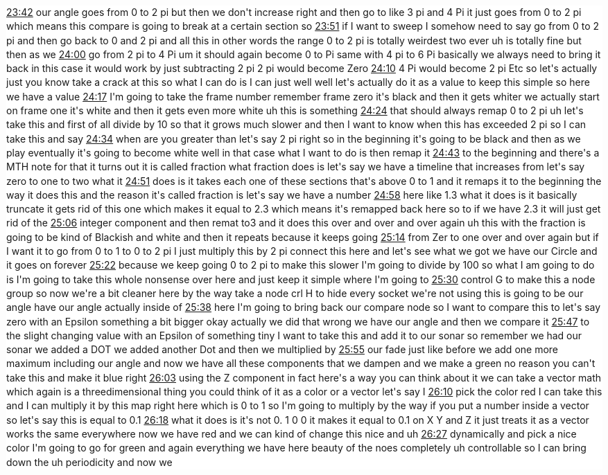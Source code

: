 [23:42](https://www.youtube.com/watch?v=HDBZ7CwlfIs&t=1422) our angle goes from 0 to 2 pi but then we don't increase right and then go to like 3 pi and 4 Pi it just goes from 0 to 2 pi which means this compare is going to break at a certain section so 
[23:51](https://www.youtube.com/watch?v=HDBZ7CwlfIs&t=1431) if I want to sweep I somehow need to say go from 0 to 2 pi and then go back to 0 and 2 pi and all this in other words the range 0 to 2 pi is totally weirdest two ever uh is totally fine but then as we 
[24:00](https://www.youtube.com/watch?v=HDBZ7CwlfIs&t=1440) go from 2 pi to 4 Pi um it should again become 0 to Pi same with 4 pi to 6 Pi basically we always need to bring it back in this case it would work by just subtracting 2 pi 2 pi would become Zero 
[24:10](https://www.youtube.com/watch?v=HDBZ7CwlfIs&t=1450) 4 Pi would become 2 pi Etc so let's actually just you know take a crack at this so what I can do is I can just well well let's actually do it as a value to keep this simple so here we have a value 
[24:17](https://www.youtube.com/watch?v=HDBZ7CwlfIs&t=1457) I'm going to take the frame number remember frame zero it's black and then it gets whiter we actually start on frame one it's white and then it gets even more white uh this is something 
[24:24](https://www.youtube.com/watch?v=HDBZ7CwlfIs&t=1464) that should always remap 0 to 2 pi uh let's take this and first of all divide by 10 so that it grows much slower and then I want to know when this has exceeded 2 pi so I can take this and say 
[24:34](https://www.youtube.com/watch?v=HDBZ7CwlfIs&t=1474) when are you greater than let's say 2 pi right so in the beginning it's going to be black and then as we play eventually it's going to become white well in that case what I want to do is then remap it 
[24:43](https://www.youtube.com/watch?v=HDBZ7CwlfIs&t=1483) to the beginning and there's a MTH note for that it turns out it is called fraction what fraction does is let's say we have a timeline that increases from let's say zero to one to two what it 
[24:51](https://www.youtube.com/watch?v=HDBZ7CwlfIs&t=1491) does is it takes each one of these sections that's above 0 to 1 and it remaps it to the beginning the way it does this and the reason it's called fraction is let's say we have a number 
[24:58](https://www.youtube.com/watch?v=HDBZ7CwlfIs&t=1498) here like 1.3 what it does is it basically truncate it gets rid of this one which makes it equal to 2.3 which means it's remapped back here so to if we have 2.3 it will just get rid of the 
[25:06](https://www.youtube.com/watch?v=HDBZ7CwlfIs&t=1506) integer component and then remat to3 and it does this over and over and over again uh this with the fraction is going to be kind of Blackish and white and then it repeats because it keeps going 
[25:14](https://www.youtube.com/watch?v=HDBZ7CwlfIs&t=1514) from Zer to one over and over again but if I want it to go from 0 to 1 to 0 to 2 pi I just multiply this by 2 pi connect this here and let's see what we got we have our Circle and it goes on forever 
[25:22](https://www.youtube.com/watch?v=HDBZ7CwlfIs&t=1522) because we keep going 0 to 2 pi to make this slower I'm going to divide by 100 so what I am going to do is I'm going to take this whole nonsense over here and just keep it simple where I'm going to 
[25:30](https://www.youtube.com/watch?v=HDBZ7CwlfIs&t=1530) control G to make this a node group so now we're a bit cleaner here by the way take a node crl H to hide every socket we're not using this is going to be our angle have our angle actually inside of 
[25:38](https://www.youtube.com/watch?v=HDBZ7CwlfIs&t=1538) here I'm going to bring back our compare node so I want to compare this to let's say zero with an Epsilon something a bit bigger okay actually we did that wrong we have our angle and then we compare it 
[25:47](https://www.youtube.com/watch?v=HDBZ7CwlfIs&t=1547) to the slight changing value with an Epsilon of something tiny I want to take this and add it to our sonar so remember we had our sonar we added a DOT we added another Dot and then we multiplied by 
[25:55](https://www.youtube.com/watch?v=HDBZ7CwlfIs&t=1555) our fade just like before we add one more maximum including our angle and now we have all these components that we dampen and we make a green no reason you can't take this and make it blue right 
[26:03](https://www.youtube.com/watch?v=HDBZ7CwlfIs&t=1563) using the Z component in fact here's a way you can think about it we can take a vector math which again is a threedimensional thing you could think of it as a color or a vector let's say I 
[26:10](https://www.youtube.com/watch?v=HDBZ7CwlfIs&t=1570) pick the color red I can take this and I can multiply it by this map right here which is 0 to 1 so I'm going to multiply by the way if you put a number inside a vector so let's say this is equal to 0.1 
[26:18](https://www.youtube.com/watch?v=HDBZ7CwlfIs&t=1578) what it does is it's not 0. 1 0 0 it makes it equal to 0.1 on X Y and Z it just treats it as a vector works the same everywhere now we have red and we can kind of change this nice and uh 
[26:27](https://www.youtube.com/watch?v=HDBZ7CwlfIs&t=1587) dynamically and pick a nice color I'm going to go for green and again everything we have here beauty of the noes completely uh controllable so I can bring down the uh periodicity and now we 
